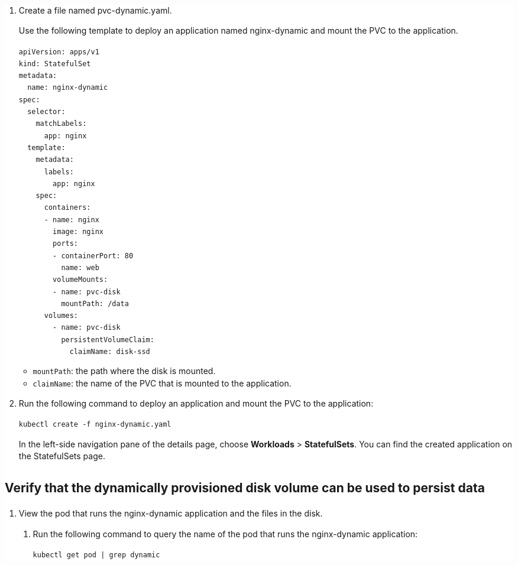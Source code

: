 1.  Create a file named pvc-dynamic.yaml.

    Use the following template to deploy an application named nginx-dynamic and mount the PVC to the application.

    ```
    apiVersion: apps/v1
    kind: StatefulSet
    metadata:
      name: nginx-dynamic
    spec:
      selector:
        matchLabels:
          app: nginx
      template:
        metadata:
          labels:
            app: nginx
        spec:
          containers:
          - name: nginx
            image: nginx
            ports:
            - containerPort: 80
              name: web
            volumeMounts:
            - name: pvc-disk
              mountPath: /data
          volumes:
            - name: pvc-disk
              persistentVolumeClaim:
                claimName: disk-ssd
    ```

    -   `mountPath`: the path where the disk is mounted.
    -   `claimName`: the name of the PVC that is mounted to the application.
2.  Run the following command to deploy an application and mount the PVC to the application:

    ```
    kubectl create -f nginx-dynamic.yaml
    ```

    In the left-side navigation pane of the details page, choose **Workloads** \> **StatefulSets**. You can find the created application on the StatefulSets page.


## Verify that the dynamically provisioned disk volume can be used to persist data

1.  View the pod that runs the nginx-dynamic application and the files in the disk.

    1.  Run the following command to query the name of the pod that runs the nginx-dynamic application:

        ```
        kubectl get pod | grep dynamic
        ```

